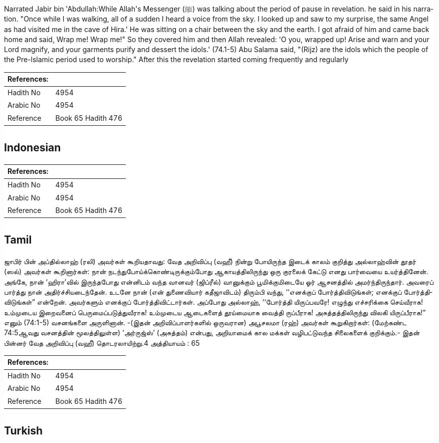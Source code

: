 
<div dir="ltr" lang="en" style={{fontSize:'larger',backgroundColor:'#f8f9fa',padding:20}}>
Narrated Jabir bin 'Abdullah:While Allah's Messenger (ﷺ) was talking about the period of pause in revelation. he said in his narration. "Once while I was walking, all of a sudden I heard a voice from the sky. I looked up and saw to my surprise, the same Angel as had visited me in the cave of Hira.' He was sitting on a chair between the sky and the earth. I got afraid of him and came back home and said, Wrap me! Wrap me!" So they covered him and then Allah revealed: 'O you, wrapped up! Arise and warn and your Lord magnify, and your garments purify and dessert the idols.' (74.1-5) Abu Salama said, "(Rijz) are the idols which the people of the Pre-lslamic period used to worship." After this the revelation started coming frequently and regularly
</div>
<div style={{backgroundColor:'#f8f9fa',padding:20, marginBottom: 10}}><table> <thead> <tr> <th>References:</th> <th></th> </tr> </thead> <tbody><tr><td>Hadith No</td><td>4954</td></tr><tr><td>Arabic No</td><td>4954</td></tr><tr><td>Reference</td><td>Book 65 Hadith 476</td></tr></tbody></table></div>

## Indonesian


<div dir="ltr" lang="id" style={{fontSize:'larger',backgroundColor:'#f8f9fa',padding:20}}>

</div>
<div style={{backgroundColor:'#f8f9fa',padding:20, marginBottom: 10}}><table> <thead> <tr> <th>References:</th> <th></th> </tr> </thead> <tbody><tr><td>Hadith No</td><td>4954</td></tr><tr><td>Arabic No</td><td>4954</td></tr><tr><td>Reference</td><td>Book 65 Hadith 476</td></tr></tbody></table></div>

## Tamil


<div dir="ltr" lang="ta" style={{fontSize:'larger',backgroundColor:'#f8f9fa',padding:20}}>
ஜாபிர் பின் அப்தில்லாஹ் (ரலி) அவர்கள் கூறியதாவது: வேத அறிவிப்பு (வஹீ) நின்று போயிருந்த இடைக் காலம் குறித்து அல்லாஹ்வின் தூதர் (ஸல்) அவர்கள் கூறினார்கள்: நான் நடந்துபோய்க்கொண்டிருக்கும்போது ஆகாயத்திலிருந்து ஒரு குரலைக் கேட்டு எனது பார்வையை உயர்த்தினேன். அங்கே, நான் ‘ஹிரா’வில் இருந்தபோது என்னிடம் வந்த வானவர் (ஜிப்ரீல்) வானுக்கும் பூமிக்குமிடையே ஓர் ஆசனத்தில் அமர்ந்திருந்தார். அவரைப் பார்த்து நான் அதிர்ச்சியடைந்தேன். உடனே நான் (என் துணைவியார் கதீஜாவிடம்) திரும்பி வந்து, ‘‘எனக்குப் போர்த்திவிடுங்கள்; எனக்குப் போர்த்திவிடுங்கள்” என்றேன். அவர்களும் எனக்குப் போர்த்திவிட்டார்கள். அப்போது அல்லாஹ், ‘‘போர்த்தி யிருப்பவரே! எழுந்து எச்சரிக்கை செய்வீராக! உம்முடைய இறைவனைப் பெருமைப்படுத்துவீராக! உம்முடைய ஆடைகளைத் தூய்மையாக வைத்தி ருப்பீராக! அசுத்தத்திலிருந்து விலகி யிருப்பீராக!” எனும் (74:1-5) வசனங்களை அருளினான். -(இதன் அறிவிப்பாளர்களில் ஒருவரான) அபூசலமா (ரஹ்) அவர்கள் கூறுகிறார்கள்: (மேற்கண்ட 74:5ஆவது வசனத்தின் மூலத்திலுள்ள) ‘அர்ருஜ்ஸ்’ (அசுத்தம்) என்பது, அறியாமைக் கால மக்கள் வழிபட்டுவந்த சிலைகளைக் குறிக்கும்.- இதன் பின்னர் வேத அறிவிப்பு (வஹீ) தொடரலாயிற்று.4 அத்தியாயம் : 65
</div>
<div style={{backgroundColor:'#f8f9fa',padding:20, marginBottom: 10}}><table> <thead> <tr> <th>References:</th> <th></th> </tr> </thead> <tbody><tr><td>Hadith No</td><td>4954</td></tr><tr><td>Arabic No</td><td>4954</td></tr><tr><td>Reference</td><td>Book 65 Hadith 476</td></tr></tbody></table></div>

## Turkish


<div dir="ltr" lang="tr" style={{fontSize:'larger',backgroundColor:'#f8f9fa',padding:20}}>